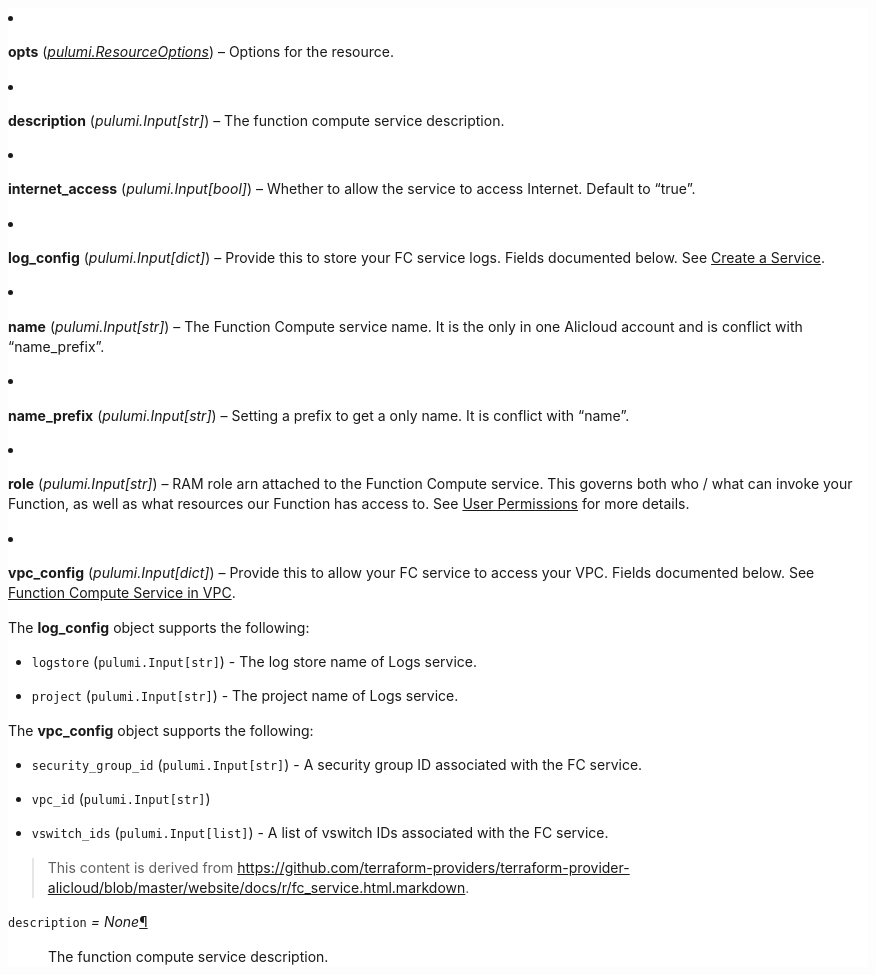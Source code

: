 <li><p><strong>opts</strong> (<a class="reference internal" href="../../pulumi/#pulumi.ResourceOptions" title="pulumi.ResourceOptions"><em>pulumi.ResourceOptions</em></a>) – Options for the resource.</p></li>
<li><p><strong>description</strong> (<em>pulumi.Input</em><em>[</em><em>str</em><em>]</em>) – The function compute service description.</p></li>
<li><p><strong>internet_access</strong> (<em>pulumi.Input</em><em>[</em><em>bool</em><em>]</em>) – Whether to allow the service to access Internet. Default to “true”.</p></li>
<li><p><strong>log_config</strong> (<em>pulumi.Input</em><em>[</em><em>dict</em><em>]</em>) – Provide this to store your FC service logs. Fields documented below. See <a class="reference external" href="https://www.alibabacloud.com/help/doc-detail/51924.htm">Create a Service</a>.</p></li>
<li><p><strong>name</strong> (<em>pulumi.Input</em><em>[</em><em>str</em><em>]</em>) – The Function Compute service name. It is the only in one Alicloud account and is conflict with “name_prefix”.</p></li>
<li><p><strong>name_prefix</strong> (<em>pulumi.Input</em><em>[</em><em>str</em><em>]</em>) – Setting a prefix to get a only name. It is conflict with “name”.</p></li>
<li><p><strong>role</strong> (<em>pulumi.Input</em><em>[</em><em>str</em><em>]</em>) – RAM role arn attached to the Function Compute service. This governs both who / what can invoke your Function, as well as what resources our Function has access to. See <a class="reference external" href="https://www.alibabacloud.com/help/doc-detail/52885.htm">User Permissions</a> for more details.</p></li>
<li><p><strong>vpc_config</strong> (<em>pulumi.Input</em><em>[</em><em>dict</em><em>]</em>) – Provide this to allow your FC service to access your VPC. Fields documented below. See <a class="reference external" href="https://www.alibabacloud.com/help/faq-detail/72959.htm">Function Compute Service in VPC</a>.</p></li>
</ul>
</dd>
</dl>
<p>The <strong>log_config</strong> object supports the following:</p>
<ul class="simple">
<li><p><code class="docutils literal notranslate"><span class="pre">logstore</span></code> (<code class="docutils literal notranslate"><span class="pre">pulumi.Input[str]</span></code>) - The log store name of Logs service.</p></li>
<li><p><code class="docutils literal notranslate"><span class="pre">project</span></code> (<code class="docutils literal notranslate"><span class="pre">pulumi.Input[str]</span></code>) - The project name of Logs service.</p></li>
</ul>
<p>The <strong>vpc_config</strong> object supports the following:</p>
<ul class="simple">
<li><p><code class="docutils literal notranslate"><span class="pre">security_group_id</span></code> (<code class="docutils literal notranslate"><span class="pre">pulumi.Input[str]</span></code>) - A security group ID associated with the FC service.</p></li>
<li><p><code class="docutils literal notranslate"><span class="pre">vpc_id</span></code> (<code class="docutils literal notranslate"><span class="pre">pulumi.Input[str]</span></code>)</p></li>
<li><p><code class="docutils literal notranslate"><span class="pre">vswitch_ids</span></code> (<code class="docutils literal notranslate"><span class="pre">pulumi.Input[list]</span></code>) - A list of vswitch IDs associated with the FC service.</p></li>
</ul>
<blockquote>
<div><p>This content is derived from <a class="reference external" href="https://github.com/terraform-providers/terraform-provider-alicloud/blob/master/website/docs/r/fc_service.html.markdown">https://github.com/terraform-providers/terraform-provider-alicloud/blob/master/website/docs/r/fc_service.html.markdown</a>.</p>
</div></blockquote>
<dl class="attribute">
<dt id="pulumi_alicloud.fc.Service.description">
<code class="sig-name descname">description</code><em class="property"> = None</em><a class="headerlink" href="#pulumi_alicloud.fc.Service.description" title="Permalink to this definition">¶</a></dt>
<dd><p>The function compute service description.</p>
</dd></dl>

